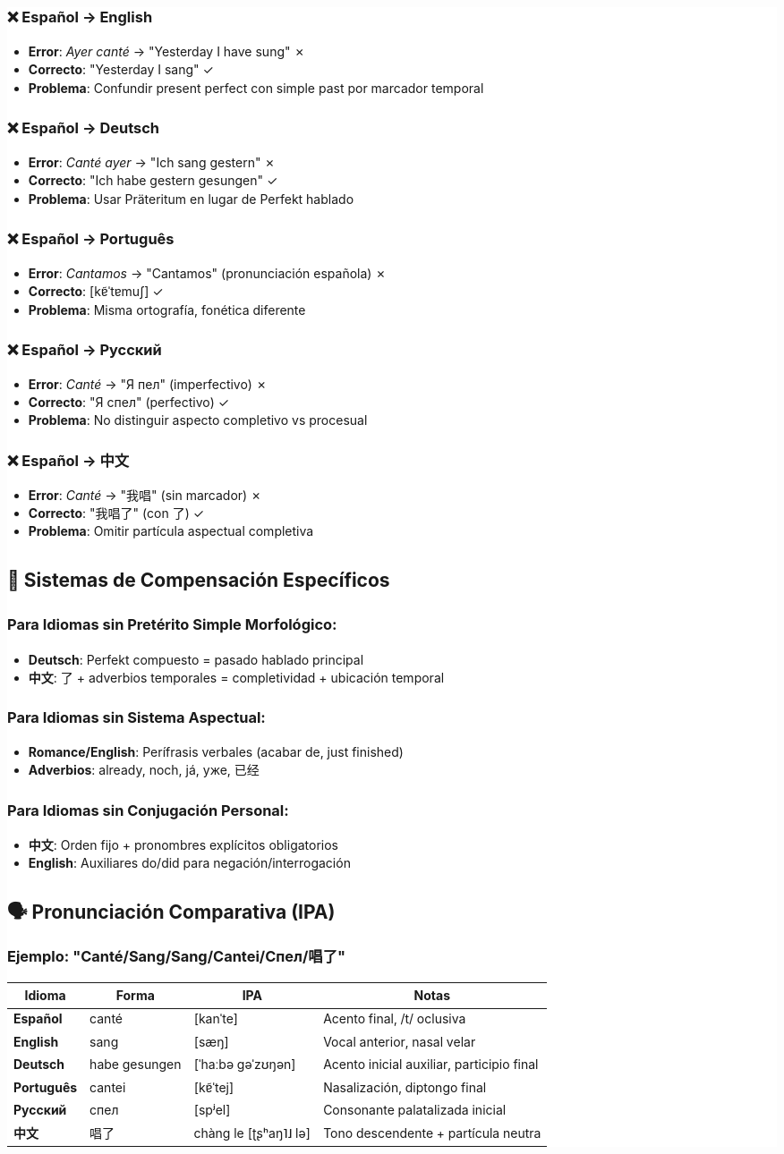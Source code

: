 ### ❌ **Español → English**
- **Error**: *Ayer canté* → "Yesterday I have sung" ✗
- **Correcto**: "Yesterday I sang" ✓
- **Problema**: Confundir present perfect con simple past por marcador temporal

### ❌ **Español → Deutsch**
- **Error**: *Canté ayer* → "Ich sang gestern" ✗
- **Correcto**: "Ich habe gestern gesungen" ✓
- **Problema**: Usar Präteritum en lugar de Perfekt hablado

### ❌ **Español → Português**
- **Error**: *Cantamos* → "Cantamos" (pronunciación española) ✗
- **Correcto**: [kɐ̃ˈtɐmuʃ] ✓
- **Problema**: Misma ortografía, fonética diferente

### ❌ **Español → Русский**
- **Error**: *Canté* → "Я пел" (imperfectivo) ✗
- **Correcto**: "Я спел" (perfectivo) ✓
- **Problema**: No distinguir aspecto completivo vs procesual

### ❌ **Español → 中文**
- **Error**: *Canté* → "我唱" (sin marcador) ✗
- **Correcto**: "我唱了" (con 了) ✓
- **Problema**: Omitir partícula aspectual completiva

## 🔧 Sistemas de Compensación Específicos

### Para Idiomas sin Pretérito Simple Morfológico:
- **Deutsch**: Perfekt compuesto = pasado hablado principal
- **中文**: 了 + adverbios temporales = completividad + ubicación temporal

### Para Idiomas sin Sistema Aspectual:
- **Romance/English**: Perífrasis verbales (acabar de, just finished)
- **Adverbios**: already, noch, já, уже, 已经

### Para Idiomas sin Conjugación Personal:
- **中文**: Orden fijo + pronombres explícitos obligatorios
- **English**: Auxiliares do/did para negación/interrogación

## 🗣️ Pronunciación Comparativa (IPA)

### Ejemplo: "Canté/Sang/Sang/Cantei/Спел/唱了"

| Idioma | Forma | IPA | Notas |
|--------|-------|-----|-------|
| **Español** | canté | [kanˈte] | Acento final, /t/ oclusiva |
| **English** | sang | [sæŋ] | Vocal anterior, nasal velar |
| **Deutsch** | habe gesungen | [ˈhaːbə ɡəˈzʊŋən] | Acento inicial auxiliar, participio final |
| **Português** | cantei | [kɐ̃ˈtej] | Nasalización, diptongo final |
| **Русский** | спел | [spʲel] | Consonante palatalizada inicial |  
| **中文** | 唱了 | chàng le [ʈʂʰaŋ˥˩ lə] | Tono descendente + partícula neutra |
